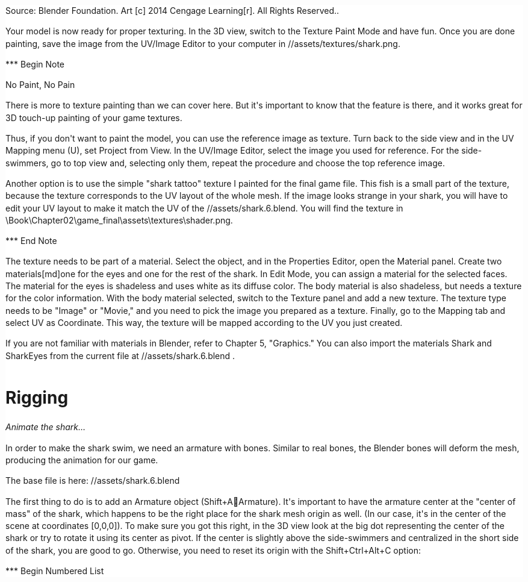 Source: Blender Foundation. Art [c] 2014 Cengage Learning[r]. All Rights Reserved..

Your model is now ready for proper texturing. In the 3D view, switch to the Texture Paint Mode and have fun. Once you are done painting, save the image from the UV/Image Editor to your computer in //assets/textures/shark.png.

\*\*\* Begin Note

No Paint, No Pain

There is more to texture painting than we can cover here. But it's important to know that the feature is there, and it works great for 3D touch-up painting of your game textures.

Thus, if you don't want to paint the model, you can use the reference image as texture. Turn back to the side view and in the UV Mapping menu (U), set Project from View. In the UV/Image Editor, select the image you used for reference. For the side-swimmers, go to top view and, selecting only them, repeat the procedure and choose the top reference image.

Another option is to use the simple "shark tattoo" texture I painted for the final game file. This fish is a small part of the texture, because the texture corresponds to the UV layout of the whole mesh. If the image looks strange in your shark, you will have to edit your UV layout to make it match the UV of the //assets/shark.6.blend. You will find the texture in \Book\Chapter02\game\_final\assets\textures\shader.png.

\*\*\* End Note

The texture needs to be part of a material. Select the object, and in the Properties Editor, open the Material panel. Create two materials[md]one for the eyes and one for the rest of the shark. In Edit Mode, you can assign a material for the selected faces. The material for the eyes is shadeless and uses white as its diffuse color. The body material is also shadeless, but needs a texture for the color information. With the body material selected, switch to the Texture panel and add a new texture. The texture type needs to be "Image" or "Movie," and you need to pick the image you prepared as a texture. Finally, go to the Mapping tab and select UV as Coordinate. This way, the texture will be mapped according to the UV you just created.

If you are not familiar with materials in Blender, refer to Chapter 5, "Graphics." You can also import the materials Shark and SharkEyes from the current file at //assets/shark.6.blend .

# Rigging

_Animate the shark…_

In order to make the shark swim, we need an armature with bones. Similar to real bones, the Blender bones will deform the mesh, producing the animation for our game.

The base file is here: //assets/shark.6.blend

The first thing to do is to add an Armature object (Shift+AArmature). It's important to have the armature center at the "center of mass" of the shark, which happens to be the right place for the shark mesh origin as well. (In our case, it's in the center of the scene at coordinates [0,0,0]). To make sure you got this right, in the 3D view look at the big dot representing the center of the shark or try to rotate it using its center as pivot. If the center is slightly above the side-swimmers and centralized in the short side of the shark, you are good to go. Otherwise, you need to reset its origin with the Shift+Ctrl+Alt+C option:

\*\*\* Begin Numbered List
